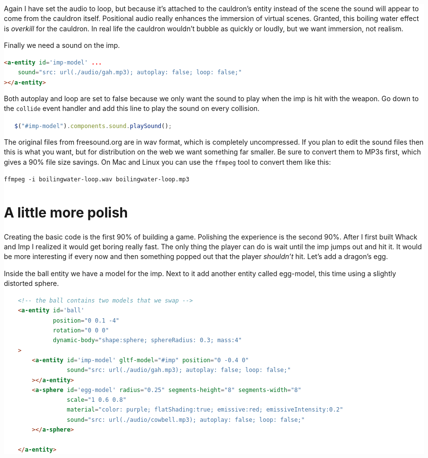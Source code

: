 Again I have set the audio to loop, but because it’s attached to the cauldron’s entity instead of the scene the sound will appear to come from the cauldron itself.  Positional audio really enhances the immersion of virtual scenes.  Granted, this boiling water effect is *overkill* for the cauldron. In real life the cauldron wouldn’t bubble as quickly or loudly, but we want immersion, not realism.

Finally we need a sound on the imp.
```html
<a-entity id='imp-model' ...
    sound="src: url(./audio/gah.mp3); autoplay: false; loop: false;"
></a-entity>
```

Both autoplay and loop are set to false because we only want the sound to play when the imp is hit with the weapon. Go down to the `collide` event handler and add this line to play the sound on every collision.
```javascript
   $("#imp-model").components.sound.playSound();
```

The original files from freesound.org are in wav format, which is completely uncompressed. If you plan to edit the sound files then this is what you want, but for distribution on the web we want something far smaller. Be sure to convert them to MP3s first, which gives a 90% file size savings. On Mac and Linux you can use the `ffmpeg` tool to convert them like this:

```shell
ffmpeg -i boilingwater-loop.wav boilingwater-loop.mp3
```

# A little more polish

Creating the basic code is the first 90% of building a game. Polishing the experience is the second 90%.   After I first built Whack and Imp I realized it would get boring really fast. The only thing the player can do is wait until the imp jumps out and hit it. It would be  more interesting if every now and then something popped out that the player *shouldn’t* hit.   Let’s add a dragon’s egg.

Inside the ball entity we have a model for the imp. Next to it add another entity called egg-model, this time using a slightly distorted sphere.
``` html
    <!-- the ball contains two models that we swap -->
    <a-entity id='ball'
              position="0 0.1 -4"
              rotation="0 0 0"
              dynamic-body="shape:sphere; sphereRadius: 0.3; mass:4"
    >
        <a-entity id='imp-model' gltf-model="#imp" position="0 -0.4 0"
                  sound="src: url(./audio/gah.mp3); autoplay: false; loop: false;"
        ></a-entity>
        <a-sphere id='egg-model' radius="0.25" segments-height="8" segments-width="8"
                  scale="1 0.6 0.8"
                  material="color: purple; flatShading:true; emissive:red; emissiveIntensity:0.2"
                  sound="src: url(./audio/cowbell.mp3); autoplay: false; loop: false;"
        ></a-sphere>

    </a-entity>
```
